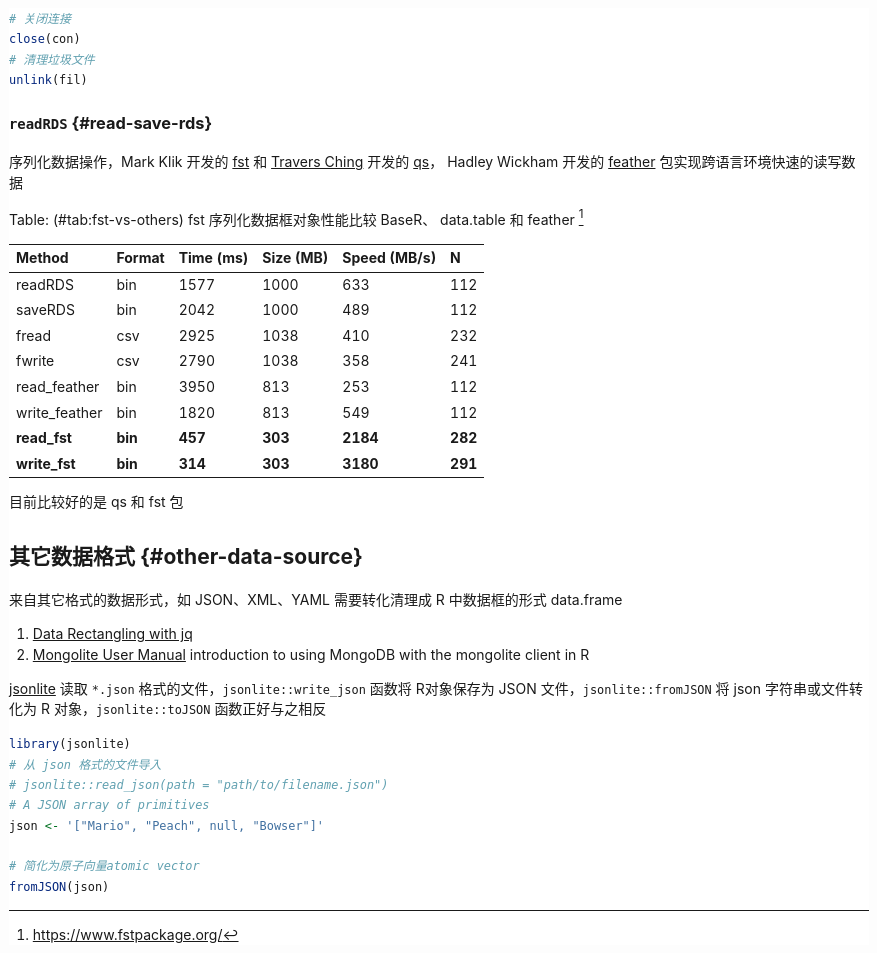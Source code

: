```r
# 关闭连接
close(con)
# 清理垃圾文件
unlink(fil)
```


### `readRDS` {#read-save-rds}

序列化数据操作，Mark Klik 开发的 [fst](https://github.com/fstpackage/fst) 和 [Travers Ching](https://travers.im/) 开发的 [qs](https://github.com/traversc/qs)， Hadley Wickham 开发的 [feather](https://github.com/wesm/feather/tree/master/R) 包实现跨语言环境快速的读写数据

Table: (\#tab:fst-vs-others) fst 序列化数据框对象性能比较 BaseR、 data.table 和 feather [^fst-performance]

| Method         | Format  | Time (ms) | Size (MB) | Speed (MB/s) | N       |
| :------------- | :------ | :-------- | :-------- | :----------- | :------ |
| readRDS        | bin     | 1577      | 1000      | 633          | 112     |
| saveRDS        | bin     | 2042      | 1000      | 489          | 112     |
| fread          | csv     | 2925      | 1038      | 410          | 232     |
| fwrite         | csv     | 2790      | 1038      | 358          | 241     |
| read\_feather  | bin     | 3950      | 813       | 253          | 112     |
| write\_feather | bin     | 1820      | 813       | 549          | 112     |
| **read\_fst**  | **bin** | **457**   | **303**   | **2184**     | **282** |
| **write\_fst** | **bin** | **314**   | **303**   | **3180**     | **291** |

目前比较好的是 qs 和 fst 包 

[^fst-performance]: https://www.fstpackage.org/ 

## 其它数据格式 {#other-data-source}

来自其它格式的数据形式，如 JSON、XML、YAML 需要转化清理成 R 中数据框的形式 data.frame 

1. [Data Rectangling with jq](https://www.carlboettiger.info/2017/12/11/data-rectangling-with-jq/)
1. [Mongolite User Manual](https://jeroen.github.io/mongolite/) introduction to using MongoDB with the mongolite client in R

[jsonlite](https://github.com/jeroen/jsonlite) 读取 `*.json` 格式的文件，`jsonlite::write_json` 函数将 R对象保存为 JSON 文件，`jsonlite::fromJSON` 将 json 字符串或文件转化为 R 对象，`jsonlite::toJSON` 函数正好与之相反


```r
library(jsonlite)
# 从 json 格式的文件导入
# jsonlite::read_json(path = "path/to/filename.json")
# A JSON array of primitives
json <- '["Mario", "Peach", null, "Bowser"]'

# 简化为原子向量atomic vector
fromJSON(json)
```


[^sql-chunck]: https://d.cosx.org/d/419974
[^txt-to-mysql]: https://brucezhaor.github.io/blog/2016/08/04/batch-process-txt-to-mysql
[^params-knit]: https://bookdown.org/yihui/rmarkdown/params-knit.html
[^dataio]: https://rstudio-education.github.io/hopr/dataio.html
[^sql-engine]: https://bookdown.org/yihui/rmarkdown/language-engines.html#sql
[rstudio-spark]: https://spark.rstudio.com/
[rmarkdown-teaching-demo]: https://stackoverflow.com/questions/35459166